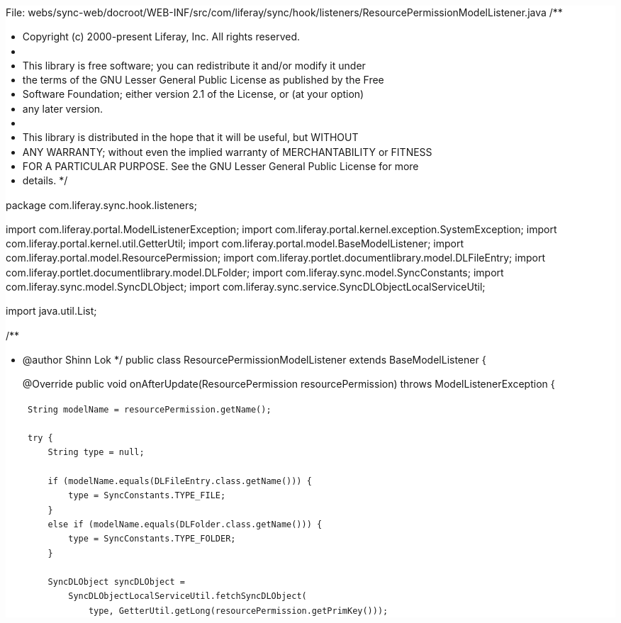 

File: webs/sync-web/docroot/WEB-INF/src/com/liferay/sync/hook/listeners/ResourcePermissionModelListener.java
/**
 * Copyright (c) 2000-present Liferay, Inc. All rights reserved.
 *
 * This library is free software; you can redistribute it and/or modify it under
 * the terms of the GNU Lesser General Public License as published by the Free
 * Software Foundation; either version 2.1 of the License, or (at your option)
 * any later version.
 *
 * This library is distributed in the hope that it will be useful, but WITHOUT
 * ANY WARRANTY; without even the implied warranty of MERCHANTABILITY or FITNESS
 * FOR A PARTICULAR PURPOSE. See the GNU Lesser General Public License for more
 * details.
 */

package com.liferay.sync.hook.listeners;

import com.liferay.portal.ModelListenerException;
import com.liferay.portal.kernel.exception.SystemException;
import com.liferay.portal.kernel.util.GetterUtil;
import com.liferay.portal.model.BaseModelListener;
import com.liferay.portal.model.ResourcePermission;
import com.liferay.portlet.documentlibrary.model.DLFileEntry;
import com.liferay.portlet.documentlibrary.model.DLFolder;
import com.liferay.sync.model.SyncConstants;
import com.liferay.sync.model.SyncDLObject;
import com.liferay.sync.service.SyncDLObjectLocalServiceUtil;

import java.util.List;

/**
 * @author Shinn Lok
 */
public class ResourcePermissionModelListener
	extends BaseModelListener<ResourcePermission> {

	@Override
	public void onAfterUpdate(ResourcePermission resourcePermission)
		throws ModelListenerException {

		String modelName = resourcePermission.getName();

		try {
			String type = null;

			if (modelName.equals(DLFileEntry.class.getName())) {
				type = SyncConstants.TYPE_FILE;
			}
			else if (modelName.equals(DLFolder.class.getName())) {
				type = SyncConstants.TYPE_FOLDER;
			}

			SyncDLObject syncDLObject =
				SyncDLObjectLocalServiceUtil.fetchSyncDLObject(
					type, GetterUtil.getLong(resourcePermission.getPrimKey()));
